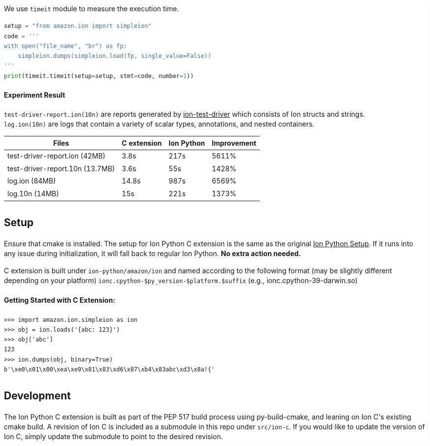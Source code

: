 We use `timeit` module to measure the execution time.
```.py
setup = "from amazon.ion import simpleion"
code = '''
with open("file_name", "br") as fp:
    simpleion.dumps(simpleion.load(fp, single_value=False))
'''
print(timeit.timeit(setup=setup, stmt=code, number=1))
```

#### Experiment Result
`test-driver-report.ion(10n)` are reports generated by [ion-test-driver](https://github.com/amazon-ion/ion-test-driver) which consists of Ion structs and strings.<br/>
`log.ion(10n)` are logs that contain a variety of scalar types, annotations, and nested containers.<br/>

|Files|C extension|Ion Python|Improvement|
|---|---|---|---|
|test-driver-report.ion (42MB)|3.8s|217s|5611%|
|test-driver-report.10n (13.7MB)|3.6s|55s|1428%|
|log.ion (84MB)|14.8s|987s|6569%|
|log.10n (14MB)|15s|221s|1373%|


## Setup

Ensure that cmake is installed. The setup for Ion Python C extension is the same as the original [Ion Python Setup](https://github.com/amazon-ion/ion-python#development). If it runs into any issue during initialization, it will fall back to regular Ion Python. **No extra action needed.**

C extension is built under `ion-python/amazon/ion` and named according to the following format (may be slightly different depending on your platform) `ionc.cpython-$py_version-$platform.$suffix` (e.g., ionc.cpython-39-darwin.so)

#### Getting Started with C Extension:
```
>>> import amazon.ion.simpleion as ion
>>> obj = ion.loads('{abc: 123}')
>>> obj['abc']
123
>>> ion.dumps(obj, binary=True)
b'\xe0\x01\x00\xea\xe9\x81\x83\xd6\x87\xb4\x83abc\xd3\x8a!{'
```


## Development

The Ion Python C extension is built as part of the PEP 517 build process using py-build-cmake, and leaning on
Ion C's existing cmake build. A revision of Ion C is included as a submodule in this repo under `src/ion-c`.
If you would like to update the version of Ion C, simply update the submodule to point to the desired revision.

